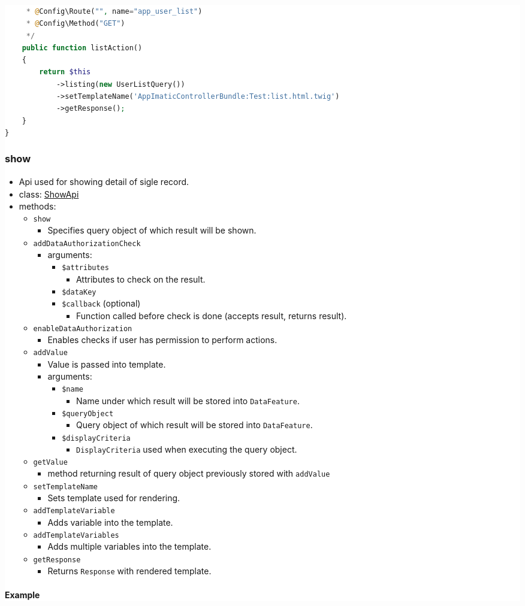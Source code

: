 ```php
     * @Config\Route("", name="app_user_list")
     * @Config\Method("GET")
     */
    public function listAction()
    {
        return $this
            ->listing(new UserListQuery())
            ->setTemplateName('AppImaticControllerBundle:Test:list.html.twig')
            ->getResponse();
    }
}
```


### show

- Api used for showing detail of sigle record.
- class: [ShowApi](/Controller/Api/Show/ShowApi.php)
- methods:
    - `show`
        - Specifies query object of which result will be shown.
    - `addDataAuthorizationCheck`
        - arguments:
            - `$attributes`
                - Attributes to check on the result.
            - `$dataKey`
            - `$callback` (optional)
                - Function called before check is done (accepts result, returns result).
    - `enableDataAuthorization`
        - Enables checks if user has permission to perform actions.
    - `addValue`
        - Value is passed into template.
        - arguments:
            - `$name`
                - Name under which result will be stored into `DataFeature`.
            - `$queryObject`
                - Query object of which result will be stored into `DataFeature`.
            - `$displayCriteria`
                - `DisplayCriteria` used when executing the query object.
    - `getValue`
        - method returning result of query object previously stored with `addValue`
    - `setTemplateName`
        - Sets template used for rendering.
    - `addTemplateVariable`
        - Adds variable into the template.
    - `addTemplateVariables`
        - Adds multiple variables into the template.
    - `getResponse`
        - Returns `Response` with rendered template.

#### Example
